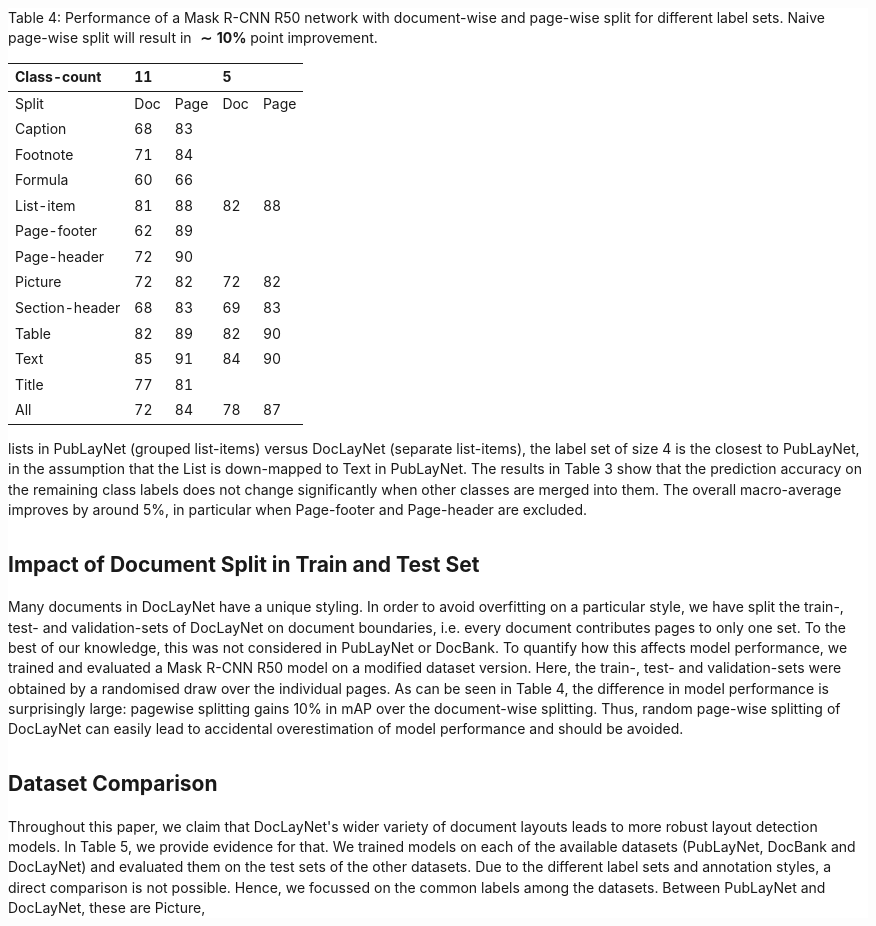 Table 4: Performance of a Mask R-CNN R50 network with document-wise and page-wise split for different label sets. Naive page-wise split will result in $\mathbf{\sim 1 0 \%}$ point improvement.

| Class-count | 11 |  | 5 |  |
| :-- | :-- | :-- | :-- | :-- |
| Split | Doc | Page | Doc | Page |
| Caption | 68 | 83 |  |  |
| Footnote | 71 | 84 |  |  |
| Formula | 60 | 66 |  |  |
| List-item | 81 | 88 | 82 | 88 |
| Page-footer | 62 | 89 |  |  |
| Page-header | 72 | 90 |  |  |
| Picture | 72 | 82 | 72 | 82 |
| Section-header | 68 | 83 | 69 | 83 |
| Table | 82 | 89 | 82 | 90 |
| Text | 85 | 91 | 84 | 90 |
| Title | 77 | 81 |  |  |
| All | 72 | 84 | 78 | 87 |

lists in PubLayNet (grouped list-items) versus DocLayNet (separate list-items), the label set of size 4 is the closest to PubLayNet, in the assumption that the List is down-mapped to Text in PubLayNet. The results in Table 3 show that the prediction accuracy on the remaining class labels does not change significantly when other classes are merged into them. The overall macro-average improves by around $5 \%$, in particular when Page-footer and Page-header are excluded.

## Impact of Document Split in Train and Test Set

Many documents in DocLayNet have a unique styling. In order to avoid overfitting on a particular style, we have split the train-, test- and validation-sets of DocLayNet on document boundaries, i.e. every document contributes pages to only one set. To the best of our knowledge, this was not considered in PubLayNet or DocBank. To quantify how this affects model performance, we trained and evaluated a Mask R-CNN R50 model on a modified dataset version. Here, the train-, test- and validation-sets were obtained by a randomised draw over the individual pages. As can be seen in Table 4, the difference in model performance is surprisingly large: pagewise splitting gains $10 \%$ in mAP over the document-wise splitting. Thus, random page-wise splitting of DocLayNet can easily lead to accidental overestimation of model performance and should be avoided.

## Dataset Comparison

Throughout this paper, we claim that DocLayNet's wider variety of document layouts leads to more robust layout detection models. In Table 5, we provide evidence for that. We trained models on each of the available datasets (PubLayNet, DocBank and DocLayNet) and evaluated them on the test sets of the other datasets. Due to the different label sets and annotation styles, a direct comparison is not possible. Hence, we focussed on the common labels among the datasets. Between PubLayNet and DocLayNet, these are Picture,
